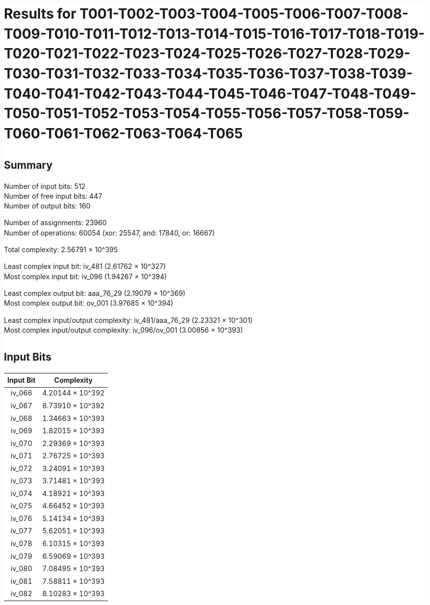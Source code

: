 # Results for T001-T002-T003-T004-T005-T006-T007-T008-T009-T010-T011-T012-T013-T014-T015-T016-T017-T018-T019-T020-T021-T022-T023-T024-T025-T026-T027-T028-T029-T030-T031-T032-T033-T034-T035-T036-T037-T038-T039-T040-T041-T042-T043-T044-T045-T046-T047-T048-T049-T050-T051-T052-T053-T054-T055-T056-T057-T058-T059-T060-T061-T062-T063-T064-T065

## Summary

Number of input bits: 512  
Number of free input bits: 447  
Number of output bits: 160

Number of assignments: 23960  
Number of operations: 60054
(xor: 25547,
and: 17840,
or: 16667)

Total complexity: 2.56791 × 10^395

Least complex input bit: iv_481 (2.61762 × 10^327)  
Most complex input bit: iv_096 (1.94267 × 10^394)

Least complex output bit: aaa_76_29 (2.19079 × 10^369)  
Most complex output bit: ov_001 (3.97685 × 10^394)

Least complex input/output complexity: iv_481/aaa_76_29 (2.23321 × 10^301)  
Most complex input/output complexity: iv_096/ov_001 (3.00856 × 10^393)

## Input Bits

| Input Bit | Complexity |
|:---------:|:----------:|
| iv_066 | 4.20144 × 10^392 |
| iv_067 | 8.73910 × 10^392 |
| iv_068 | 1.34663 × 10^393 |
| iv_069 | 1.82015 × 10^393 |
| iv_070 | 2.29369 × 10^393 |
| iv_071 | 2.76725 × 10^393 |
| iv_072 | 3.24091 × 10^393 |
| iv_073 | 3.71481 × 10^393 |
| iv_074 | 4.18921 × 10^393 |
| iv_075 | 4.66452 × 10^393 |
| iv_076 | 5.14134 × 10^393 |
| iv_077 | 5.62051 × 10^393 |
| iv_078 | 6.10315 × 10^393 |
| iv_079 | 6.59069 × 10^393 |
| iv_080 | 7.08495 × 10^393 |
| iv_081 | 7.58811 × 10^393 |
| iv_082 | 8.10283 × 10^393 |